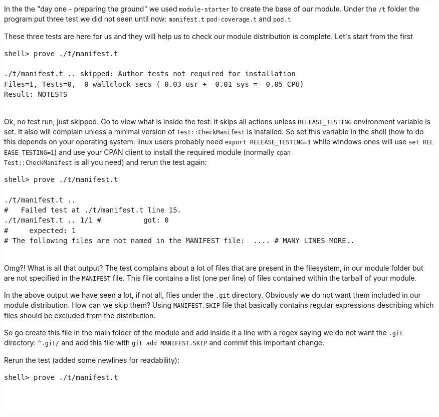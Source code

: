 In the the "day one - preparing the ground" we used <code>module-starter</code> to create the base of our module. Under the <code>/t</code> folder the program put three test we did not seen until now: <code>manifest.t</code> <code>pod-coverage.t</code> and <code>pod.t</code>  

These three tests are here for us and they will help us to check our module distribution is complete. Let's start from the first

<pre>
shell> prove ./t/manifest.t

./t/manifest.t .. skipped: Author tests not required for installation
Files=1, Tests=0,  0 wallclock secs ( 0.03 usr +  0.01 sys =  0.05 CPU)
Result: NOTESTS

</pre>
Ok, no test run, just skipped. Go to view what is inside the test: it skips all actions unless <code>RELEASE_TESTING</code> environment variable is set. It also will complain unless a minimal version of <code>Test::CheckManifest</code> is installed. So set this variable in the shell (how to do this depends on your operating system: linux users probably need <code>export RELEASE_TESTING=1</code> while windows ones will use <code>set  RELEASE_TESTING=1</code>) and use your CPAN client to install the required module (normally <code>cpan Test::CheckManifest</code> is all you need) and rerun the test again:

<pre>
shell> prove ./t/manifest.t

./t/manifest.t ..
#   Failed test at ./t/manifest.t line 15.
./t/manifest.t .. 1/1 #          got: 0
#     expected: 1
# The following files are not named in the MANIFEST file:  .... # MANY LINES MORE..

</pre>
Omg?! What is all that output? The test complains about a lot of files that are present in the filesystem, in our module folder but are not specified in the <code>MANIFEST</code> file. This file contains a list (one per line) of files contained within the tarball of your module.

In the above output we have seen a lot, if not all, files under the <code>.git</code> directory. Obviously we do not want them included in our module distribution. How can we skip them? Using <code>MANIFEST.SKIP</code> file that basically contains regular expressions describing which files should be excluded from the distribution.

So go create this file in the main folder of the module and add inside it a line with a regex saying we do not want the <code>.git</code> directory:
<code>^\.git\/</code> and add this file with <code>git add MANIFEST.SKIP</code> and commit this important change.

Rerun the test (added some newlines for readability):

<pre>
shell> prove ./t/manifest.t
